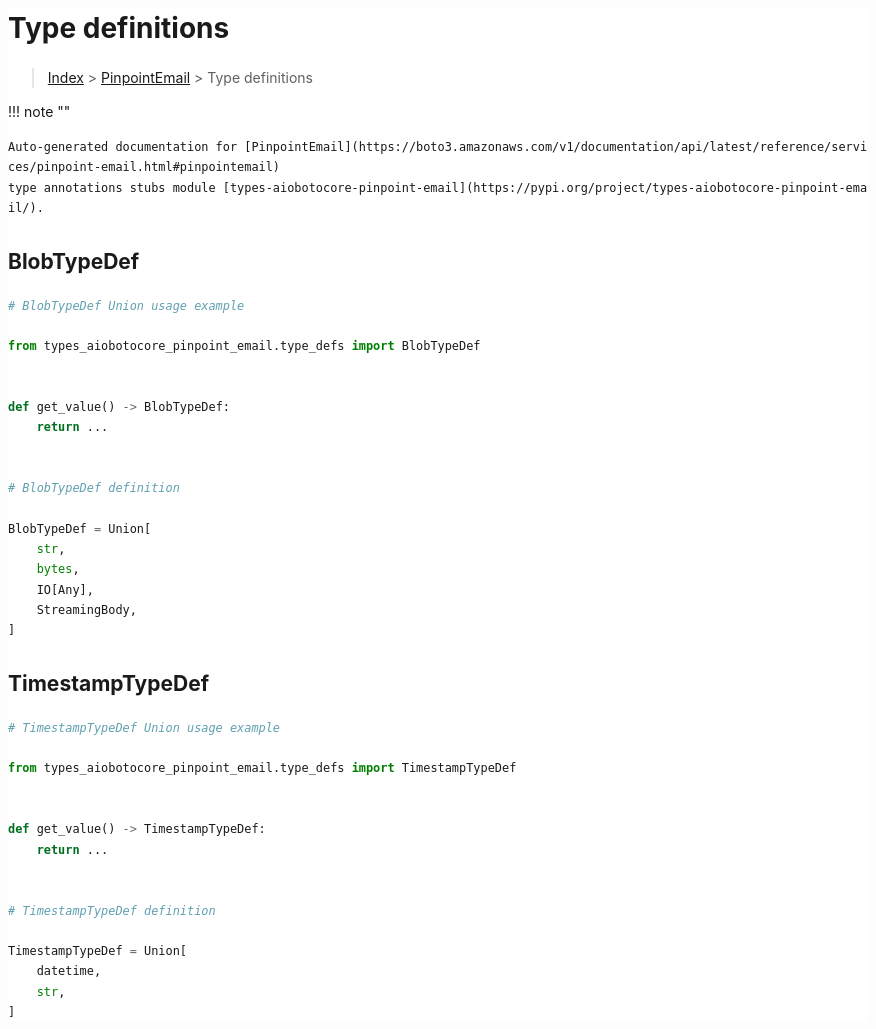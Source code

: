 # Type definitions

> [Index](../README.md) > [PinpointEmail](./README.md) > Type definitions

!!! note ""

    Auto-generated documentation for [PinpointEmail](https://boto3.amazonaws.com/v1/documentation/api/latest/reference/services/pinpoint-email.html#pinpointemail)
    type annotations stubs module [types-aiobotocore-pinpoint-email](https://pypi.org/project/types-aiobotocore-pinpoint-email/).

## BlobTypeDef

```python
# BlobTypeDef Union usage example

from types_aiobotocore_pinpoint_email.type_defs import BlobTypeDef


def get_value() -> BlobTypeDef:
    return ...


# BlobTypeDef definition

BlobTypeDef = Union[
    str,
    bytes,
    IO[Any],
    StreamingBody,
]
```


## TimestampTypeDef

```python
# TimestampTypeDef Union usage example

from types_aiobotocore_pinpoint_email.type_defs import TimestampTypeDef


def get_value() -> TimestampTypeDef:
    return ...


# TimestampTypeDef definition

TimestampTypeDef = Union[
    datetime,
    str,
]
```
